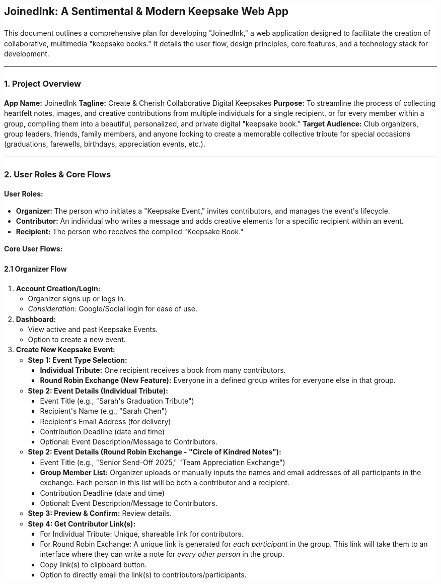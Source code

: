## JoinedInk: A Sentimental & Modern Keepsake Web App

This document outlines a comprehensive plan for developing "JoinedInk," a web application designed to facilitate the creation of collaborative, multimedia "keepsake books." It details the user flow, design principles, core features, and a technology stack for development.

---

### 1. Project Overview

**App Name:** JoinedInk
**Tagline:** Create & Cherish Collaborative Digital Keepsakes
**Purpose:** To streamline the process of collecting heartfelt notes, images, and creative contributions from multiple individuals for a single recipient, or for every member within a group, compiling them into a beautiful, personalized, and private digital "keepsake book."
**Target Audience:** Club organizers, group leaders, friends, family members, and anyone looking to create a memorable collective tribute for special occasions (graduations, farewells, birthdays, appreciation events, etc.).

---

### 2. User Roles & Core Flows

**User Roles:**

* **Organizer:** The person who initiates a "Keepsake Event," invites contributors, and manages the event's lifecycle.
* **Contributor:** An individual who writes a message and adds creative elements for a specific recipient within an event.
* **Recipient:** The person who receives the compiled "Keepsake Book."

**Core User Flows:**

#### 2.1 Organizer Flow

1.  **Account Creation/Login:**
    * Organizer signs up or logs in.
    * *Consideration:* Google/Social login for ease of use.
2.  **Dashboard:**
    * View active and past Keepsake Events.
    * Option to create a new event.
3.  **Create New Keepsake Event:**
    * **Step 1: Event Type Selection:**
        * **Individual Tribute:** One recipient receives a book from many contributors.
        * **Round Robin Exchange (New Feature):** Everyone in a defined group writes for everyone else in that group.
    * **Step 2: Event Details (Individual Tribute):**
        * Event Title (e.g., "Sarah's Graduation Tribute")
        * Recipient's Name (e.g., "Sarah Chen")
        * Recipient's Email Address (for delivery)
        * Contribution Deadline (date and time)
        * Optional: Event Description/Message to Contributors.
    * **Step 2: Event Details (Round Robin Exchange - "Circle of Kindred Notes"):**
        * Event Title (e.g., "Senior Send-Off 2025," "Team Appreciation Exchange")
        * **Group Member List:** Organizer uploads or manually inputs the names and email addresses of all participants in the exchange. Each person in this list will be both a contributor and a recipient.
        * Contribution Deadline (date and time)
        * Optional: Event Description/Message to Contributors.
    * **Step 3: Preview & Confirm:** Review details.
    * **Step 4: Get Contributor Link(s):**
        * For Individual Tribute: Unique, shareable link for contributors.
        * For Round Robin Exchange: A unique link is generated for *each participant* in the group. This link will take them to an interface where they can write a note for *every other person* in the group.
        * Copy link(s) to clipboard button.
        * Option to directly email the link(s) to contributors/participants.